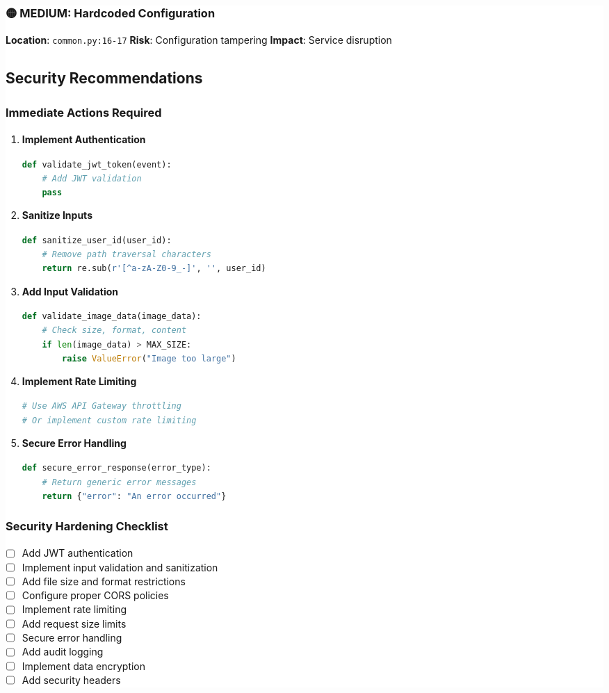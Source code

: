### 🟡 **MEDIUM: Hardcoded Configuration**

**Location**: `common.py:16-17`
**Risk**: Configuration tampering
**Impact**: Service disruption

## Security Recommendations

### Immediate Actions Required

1. **Implement Authentication**

   ```python
   def validate_jwt_token(event):
       # Add JWT validation
       pass
   ```

2. **Sanitize Inputs**

   ```python
   def sanitize_user_id(user_id):
       # Remove path traversal characters
       return re.sub(r'[^a-zA-Z0-9_-]', '', user_id)
   ```

3. **Add Input Validation**

   ```python
   def validate_image_data(image_data):
       # Check size, format, content
       if len(image_data) > MAX_SIZE:
           raise ValueError("Image too large")
   ```

4. **Implement Rate Limiting**

   ```python
   # Use AWS API Gateway throttling
   # Or implement custom rate limiting
   ```

5. **Secure Error Handling**
   ```python
   def secure_error_response(error_type):
       # Return generic error messages
       return {"error": "An error occurred"}
   ```

### Security Hardening Checklist

- [ ] Add JWT authentication
- [ ] Implement input validation and sanitization
- [ ] Add file size and format restrictions
- [ ] Configure proper CORS policies
- [ ] Implement rate limiting
- [ ] Add request size limits
- [ ] Secure error handling
- [ ] Add audit logging
- [ ] Implement data encryption
- [ ] Add security headers
